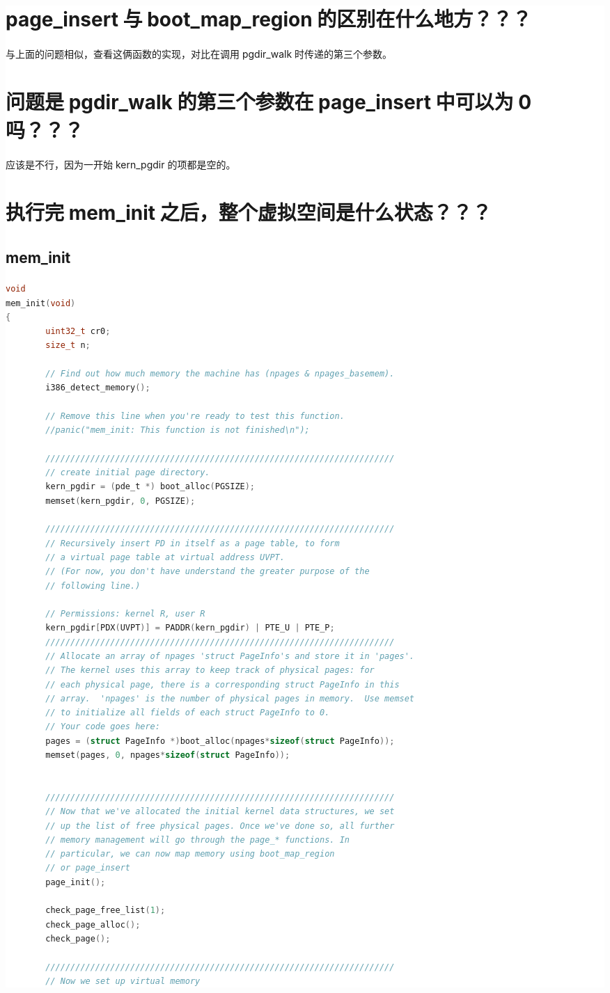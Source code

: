 # page_insert 与 boot_map_region 的区别在什么地方？？？
与上面的问题相似，查看这俩函数的实现，对比在调用 pgdir_walk 时传递的第三个参数。
# 问题是 pgdir_walk 的第三个参数在 page_insert 中可以为 0 吗？？？
应该是不行，因为一开始 kern_pgdir 的项都是空的。

# 执行完 mem_init 之后，整个虚拟空间是什么状态？？？
## mem_init
```c
void
mem_init(void)
{
        uint32_t cr0;
        size_t n;

        // Find out how much memory the machine has (npages & npages_basemem).
        i386_detect_memory();

        // Remove this line when you're ready to test this function.
        //panic("mem_init: This function is not finished\n");

        //////////////////////////////////////////////////////////////////////
        // create initial page directory.
        kern_pgdir = (pde_t *) boot_alloc(PGSIZE);
        memset(kern_pgdir, 0, PGSIZE);

        //////////////////////////////////////////////////////////////////////
        // Recursively insert PD in itself as a page table, to form
        // a virtual page table at virtual address UVPT.
        // (For now, you don't have understand the greater purpose of the
        // following line.)

        // Permissions: kernel R, user R
        kern_pgdir[PDX(UVPT)] = PADDR(kern_pgdir) | PTE_U | PTE_P;
        //////////////////////////////////////////////////////////////////////
        // Allocate an array of npages 'struct PageInfo's and store it in 'pages'.
        // The kernel uses this array to keep track of physical pages: for
        // each physical page, there is a corresponding struct PageInfo in this
        // array.  'npages' is the number of physical pages in memory.  Use memset
        // to initialize all fields of each struct PageInfo to 0.
        // Your code goes here:
        pages = (struct PageInfo *)boot_alloc(npages*sizeof(struct PageInfo));
        memset(pages, 0, npages*sizeof(struct PageInfo));


        //////////////////////////////////////////////////////////////////////
        // Now that we've allocated the initial kernel data structures, we set
        // up the list of free physical pages. Once we've done so, all further
        // memory management will go through the page_* functions. In
        // particular, we can now map memory using boot_map_region
        // or page_insert
        page_init();

        check_page_free_list(1);
        check_page_alloc();
        check_page();

        //////////////////////////////////////////////////////////////////////
        // Now we set up virtual memory
```
